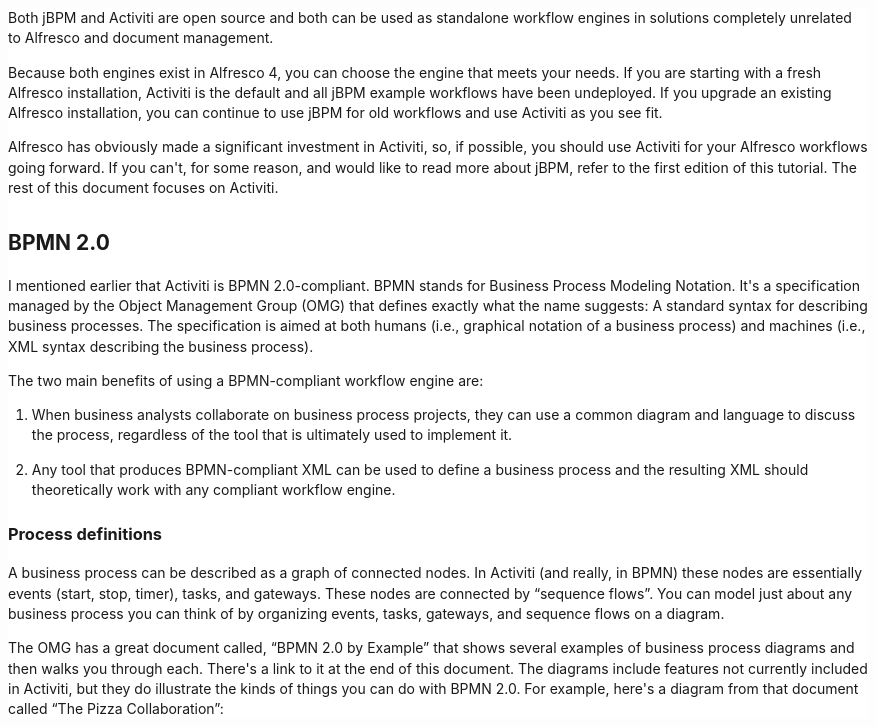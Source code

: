 Both jBPM and Activiti are open source and both can be used as
standalone workflow engines in solutions completely unrelated to
Alfresco and document management.

Because both engines exist in Alfresco 4, you can choose the engine that
meets your needs. If you are starting with a fresh Alfresco
installation, Activiti is the default and all jBPM example workflows
have been undeployed. If you upgrade an existing Alfresco installation,
you can continue to use jBPM for old workflows and use Activiti as you
see fit.

Alfresco has obviously made a significant investment in Activiti, so, if
possible, you should use Activiti for your Alfresco workflows going
forward. If you can't, for some reason, and would like to read more
about jBPM, refer to the first edition of this tutorial. The rest of
this document focuses on Activiti.

BPMN 2.0 
--------
I mentioned earlier that Activiti is BPMN 2.0-compliant. BPMN stands for
Business Process Modeling Notation. It's a specification managed by the
Object Management Group (OMG) that defines exactly what the name
suggests: A standard syntax for describing business processes. The
specification is aimed at both humans (i.e., graphical notation of a
business process) and machines (i.e., XML syntax describing the business
process).

The two main benefits of using a BPMN-compliant workflow engine are:

1.  When business analysts collaborate on business process projects,
    they can use a common diagram and language to discuss the process,
    regardless of the tool that is ultimately used to implement it.

2.  Any tool that produces BPMN-compliant XML can be used to define a
    business process and the resulting XML should theoretically work
    with any compliant workflow engine.

### Process definitions 

A business process can be described as a graph of connected nodes. In
Activiti (and really, in BPMN) these nodes are essentially events
(start, stop, timer), tasks, and gateways. These nodes are connected by
“sequence flows”. You can model just about any business process you can
think of by organizing events, tasks, gateways, and sequence flows on a
diagram.

The OMG has a great document called, “BPMN 2.0 by Example” that shows
several examples of business process diagrams and then walks you through
each. There's a link to it at the end of this document. The diagrams
include features not currently included in Activiti, but they do
illustrate the kinds of things you can do with BPMN 2.0. For example,
here's a diagram from that document called “The Pizza Collaboration”:
